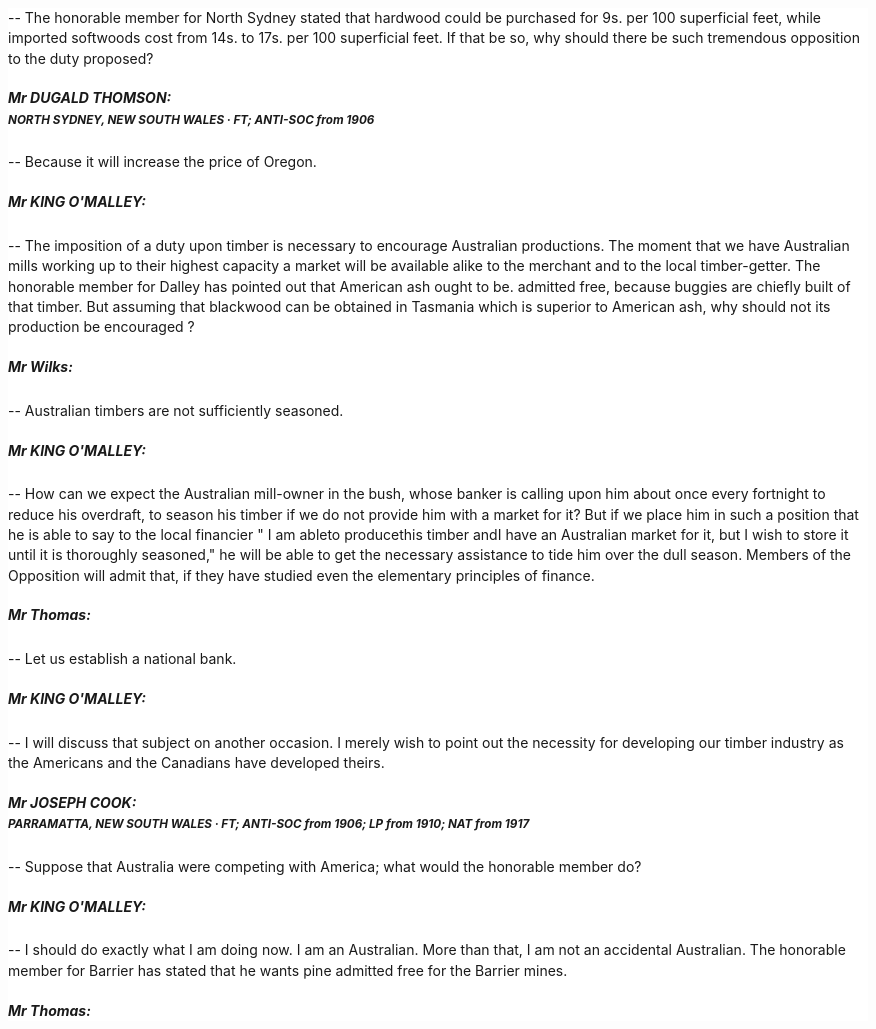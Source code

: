 -- The honorable member for North Sydney stated that hardwood could be purchased for 9s. per 100 superficial feet, while imported softwoods cost from 14s. to 17s. per 100 superficial feet. If that be so, why should there be such tremendous opposition to the duty proposed? 

##### Mr DUGALD THOMSON:<br><small class="text-muted">NORTH SYDNEY, NEW SOUTH WALES &middot; FT; ANTI-SOC from 1906</small>

--  Because it will  increase the price of  Oregon. 

##### Mr KING O'MALLEY:

-- The imposition of a duty upon timber is necessary to encourage Australian productions. The moment that we have Australian mills working up to their highest capacity a market will be available alike to the merchant and to the local timber-getter. The honorable member for Dalley has pointed out that American ash ought to be. admitted free, because buggies are chiefly built of that timber. But assuming that blackwood can be obtained in Tasmania which is superior to American ash, why should not its production be encouraged ? 

##### Mr Wilks:

--  Australian timbers are not sufficiently seasoned. 

##### Mr KING O'MALLEY:

-- How can we expect the Australian mill-owner in the bush, whose banker is calling upon him about once every fortnight to reduce his overdraft, to season his timber if we do not provide him with a market for it? But if we place him in such a position that he is able  to  say to the local financier " I am ableto producethis timber andI have an Australian market for it, but I wish to store it until it is thoroughly seasoned," he will be able to get the necessary assistance to tide him over the dull season. Members of the Opposition will admit that, if they have studied even the elementary principles of finance. 

##### Mr Thomas:

--  Let us establish a national bank. 

##### Mr KING O'MALLEY:

-- I will discuss that subject on another occasion. I merely wish to point out the necessity for developing our timber industry as the Americans and the Canadians have developed theirs. 

##### Mr JOSEPH COOK:<br><small class="text-muted">PARRAMATTA, NEW SOUTH WALES &middot; FT; ANTI-SOC from 1906; LP from 1910; NAT from 1917</small>

--  Suppose that Australia were competing with America; what would the honorable member do? 

##### Mr KING O'MALLEY:

-- I should do exactly what I am doing now. I am an Australian. More than that, I am not an accidental Australian. The honorable member for Barrier has stated that he wants pine admitted free for the Barrier mines. 

##### Mr Thomas:
